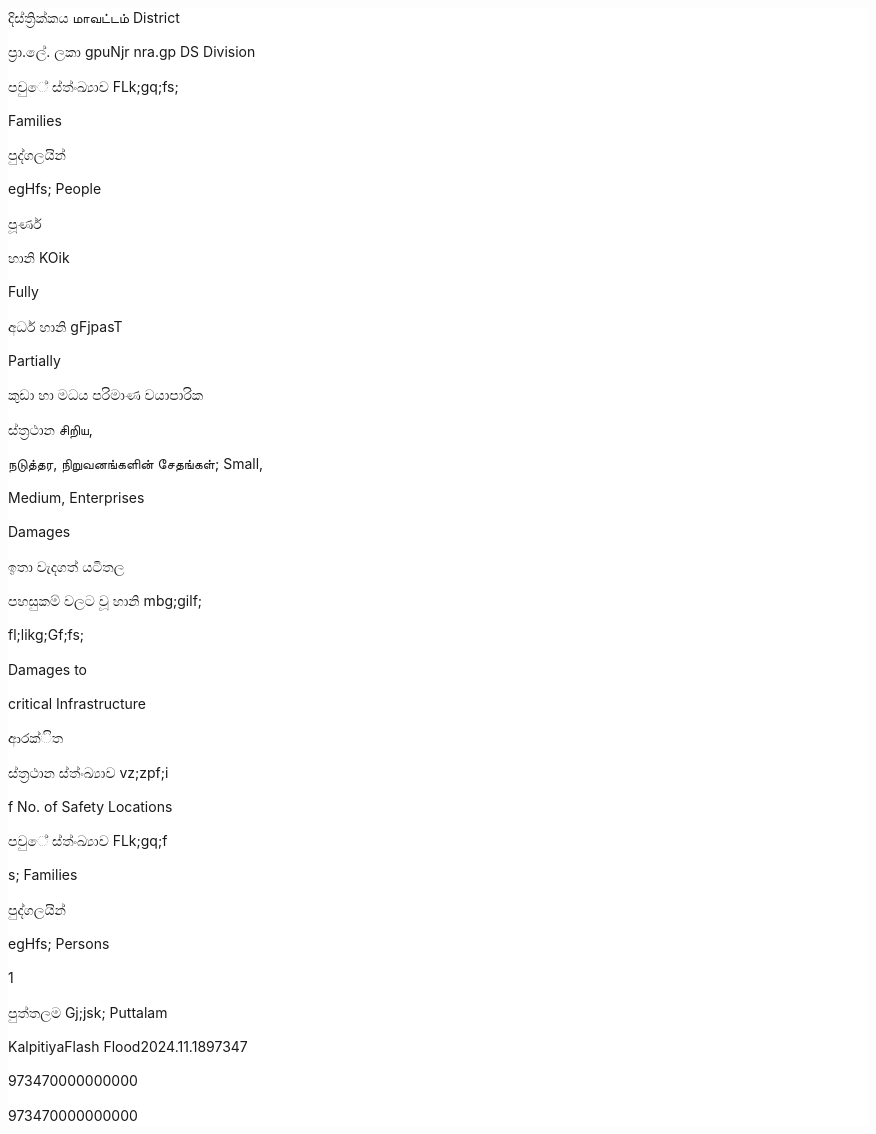 දිස්ත්‍රික්කය மாவட்டம் District

ප්‍රා.ලේ. ලකා gpuNjr nra.gp DS Division

පවුේ ස්ත්‍ංඛ්‍යාව FLk;gq;fs;

Families

පුද්ගලයින්

egHfs; People

පූර්ණ

හානි KOik

Fully

අර්ධ හානි gFjpasT

Partially

කුඩා හා මධය පරිමාණ වයාපාරික

ස්ත්‍රථාන சிறிய,

நடுத்தர, நிறுவனங்களின் சேதங்கள்; Small,

Medium, Enterprises

Damages

ඉතා වැදගත් යටිතල

පහසුකම් වලට වූ හානි mbg;gilf;

fl;likg;Gf;fs;

Damages to

critical Infrastructure

ආරක්ිත

ස්ත්‍රථාන ස්ත්‍ංඛ්‍යාව vz;zpf;i

f No. of Safety Locations

පවුේ ස්ත්‍ංඛ්‍යාව FLk;gq;f

s; Families

පුද්ගලයින්

egHfs; Persons

1

පුත්තලම Gj;jsk; Puttalam

KalpitiyaFlash Flood2024.11.1897347

973470000000000

973470000000000
